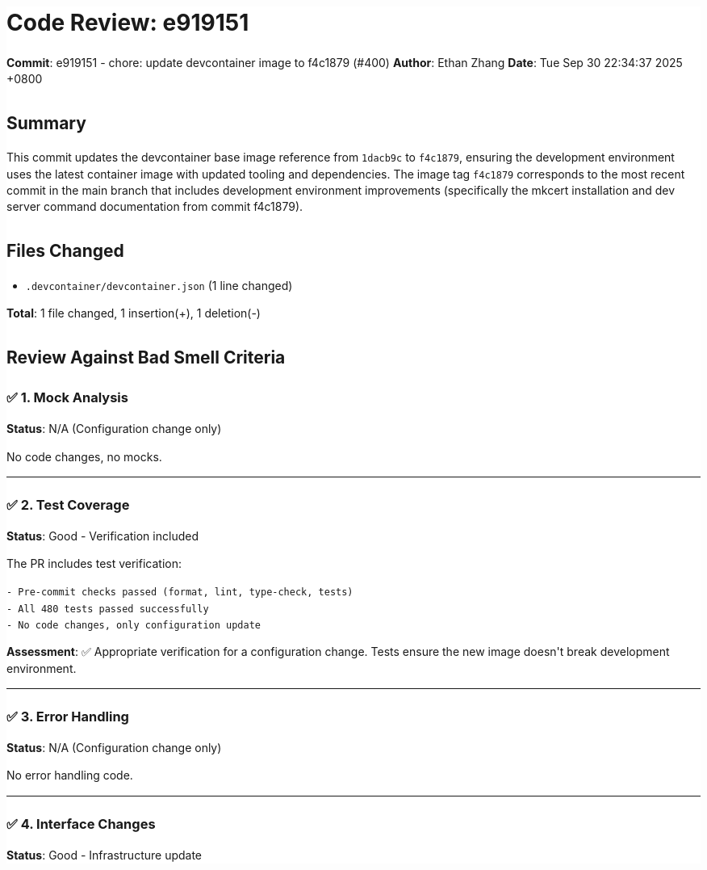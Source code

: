 # Code Review: e919151

**Commit**: e919151 - chore: update devcontainer image to f4c1879 (#400)
**Author**: Ethan Zhang
**Date**: Tue Sep 30 22:34:37 2025 +0800

## Summary

This commit updates the devcontainer base image reference from `1dacb9c` to `f4c1879`, ensuring the development environment uses the latest container image with updated tooling and dependencies. The image tag `f4c1879` corresponds to the most recent commit in the main branch that includes development environment improvements (specifically the mkcert installation and dev server command documentation from commit f4c1879).

## Files Changed

- `.devcontainer/devcontainer.json` (1 line changed)

**Total**: 1 file changed, 1 insertion(+), 1 deletion(-)

## Review Against Bad Smell Criteria

### ✅ 1. Mock Analysis
**Status**: N/A (Configuration change only)

No code changes, no mocks.

---

### ✅ 2. Test Coverage
**Status**: Good - Verification included

The PR includes test verification:
```
- Pre-commit checks passed (format, lint, type-check, tests)
- All 480 tests passed successfully
- No code changes, only configuration update
```

**Assessment**: ✅ Appropriate verification for a configuration change. Tests ensure the new image doesn't break development environment.

---

### ✅ 3. Error Handling
**Status**: N/A (Configuration change only)

No error handling code.

---

### ✅ 4. Interface Changes
**Status**: Good - Infrastructure update
